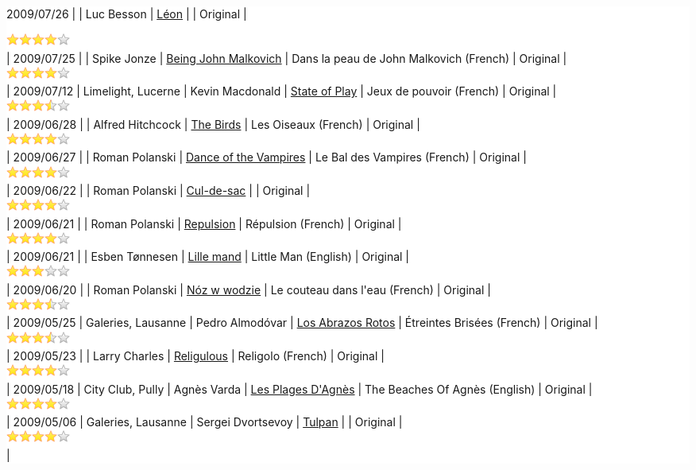 <a name="520"></a>2009/07/26 |  | Luc Besson | [Léon](http://www.imdb.com/title/tt0110413/) |  | Original | <div>![Full star](/img/star_full.png)![Full star](/img/star_full.png)![Full star](/img/star_full.png)![Full star](/img/star_full.png)![Empty star](/img/star_empty.png)</div> | 
<a name="519"></a>2009/07/25 |  | Spike Jonze | [Being John Malkovich](http://www.imdb.com/title/tt0120601/) | Dans la peau de John Malkovich (French) | Original | <div>![Full star](/img/star_full.png)![Full star](/img/star_full.png)![Full star](/img/star_full.png)![Full star](/img/star_full.png)![Empty star](/img/star_empty.png)</div> | 
<a name="518"></a>2009/07/12 | Limelight, Lucerne | Kevin Macdonald | [State of Play](http://www.imdb.com/title/tt0473705/) | Jeux de pouvoir (French) | Original | <div>![Full star](/img/star_full.png)![Full star](/img/star_full.png)![Full star](/img/star_full.png)![Half star](/img/star_half.png)![Empty star](/img/star_empty.png)</div> | 
<a name="517"></a>2009/06/28 |  | Alfred Hitchcock | [The Birds](http://www.imdb.com/title/tt0056869/) | Les Oiseaux (French) | Original | <div>![Full star](/img/star_full.png)![Full star](/img/star_full.png)![Full star](/img/star_full.png)![Full star](/img/star_full.png)![Empty star](/img/star_empty.png)</div> | 
<a name="516"></a>2009/06/27 |  | Roman Polanski | [Dance of the Vampires](http://www.imdb.com/title/tt0061655/) | Le Bal des Vampires (French) | Original | <div>![Full star](/img/star_full.png)![Full star](/img/star_full.png)![Full star](/img/star_full.png)![Full star](/img/star_full.png)![Empty star](/img/star_empty.png)</div> | 
<a name="515"></a>2009/06/22 |  | Roman Polanski | [Cul-de-sac](http://www.imdb.com/title/tt0060268/) |  | Original | <div>![Full star](/img/star_full.png)![Full star](/img/star_full.png)![Full star](/img/star_full.png)![Full star](/img/star_full.png)![Empty star](/img/star_empty.png)</div> | 
<a name="514"></a>2009/06/21 |  | Roman Polanski | [Repulsion](http://www.imdb.com/title/tt0059646/) | Répulsion (French) | Original | <div>![Full star](/img/star_full.png)![Full star](/img/star_full.png)![Full star](/img/star_full.png)![Full star](/img/star_full.png)![Empty star](/img/star_empty.png)</div> | 
<a name="513"></a>2009/06/21 |  | Esben Tønnesen | [Lille mand](http://www.imdb.com/title/tt0479293/) | Little Man (English) | Original | <div>![Full star](/img/star_full.png)![Full star](/img/star_full.png)![Full star](/img/star_full.png)![Empty star](/img/star_empty.png)![Empty star](/img/star_empty.png)</div> | 
<a name="512"></a>2009/06/20 |  | Roman Polanski | [Nóz w wodzie](http://www.imdb.com/title/tt0056291/) | Le couteau dans l'eau (French) | Original | <div>![Full star](/img/star_full.png)![Full star](/img/star_full.png)![Full star](/img/star_full.png)![Half star](/img/star_half.png)![Empty star](/img/star_empty.png)</div> | 
<a name="511"></a>2009/05/25 | Galeries, Lausanne | Pedro Almodóvar | [Los Abrazos Rotos](http://www.imdb.com/title/tt0913425/) | Étreintes Brisées (French) | Original | <div>![Full star](/img/star_full.png)![Full star](/img/star_full.png)![Full star](/img/star_full.png)![Half star](/img/star_half.png)![Empty star](/img/star_empty.png)</div> | 
<a name="510"></a>2009/05/23 |  | Larry Charles | [Religulous](http://www.imdb.com/title/tt0815241/) | Religolo (French) | Original | <div>![Full star](/img/star_full.png)![Full star](/img/star_full.png)![Full star](/img/star_full.png)![Full star](/img/star_full.png)![Empty star](/img/star_empty.png)</div> | 
<a name="509"></a>2009/05/18 | City Club, Pully | Agnès Varda | [Les Plages D'Agnès](http://www.imdb.com/title/tt1129435/) | The Beaches Of Agnès (English) | Original | <div>![Full star](/img/star_full.png)![Full star](/img/star_full.png)![Full star](/img/star_full.png)![Full star](/img/star_full.png)![Empty star](/img/star_empty.png)</div> | 
<a name="508"></a>2009/05/06 | Galeries, Lausanne | Sergei Dvortsevoy | [Tulpan](http://www.imdb.com/title/tt0436854/) |  | Original | <div>![Full star](/img/star_full.png)![Full star](/img/star_full.png)![Full star](/img/star_full.png)![Full star](/img/star_full.png)![Empty star](/img/star_empty.png)</div> | 